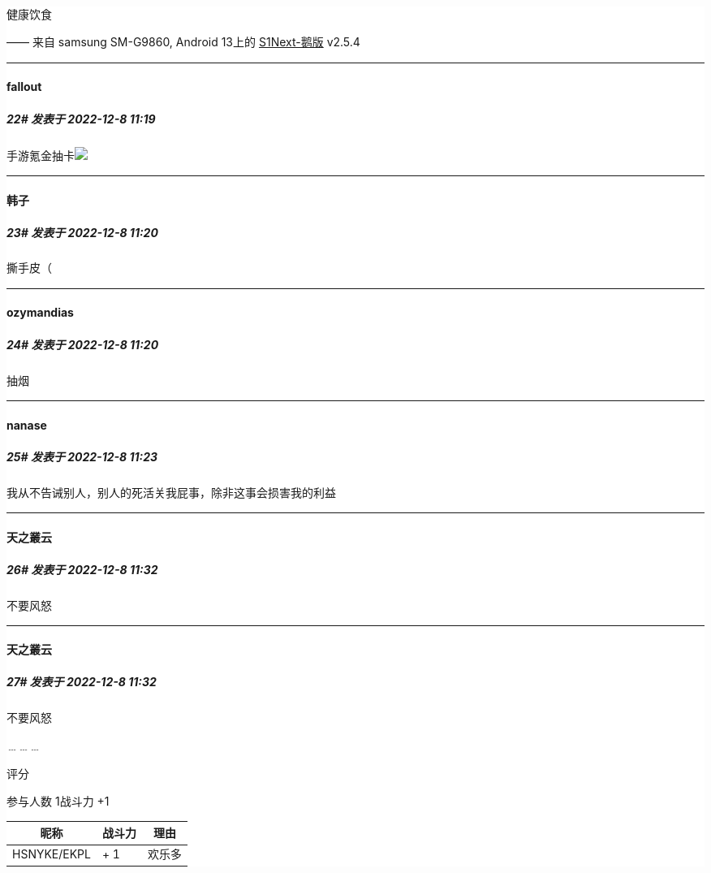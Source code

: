 健康饮食

—— 来自 samsung SM-G9860, Android 13上的 [S1Next-鹅版](https://github.com/ykrank/S1-Next/releases) v2.5.4

*****

####  fallout  
##### 22#       发表于 2022-12-8 11:19

手游氪金抽卡<img src="https://static.saraba1st.com/image/smiley/face2017/001.png" referrerpolicy="no-referrer">

*****

####  韩子  
##### 23#       发表于 2022-12-8 11:20

撕手皮（

*****

####  ozymandias  
##### 24#       发表于 2022-12-8 11:20

抽烟

*****

####  nanase  
##### 25#       发表于 2022-12-8 11:23

我从不告诫别人，别人的死活关我屁事，除非这事会损害我的利益

*****

####  天之叢云  
##### 26#       发表于 2022-12-8 11:32

不要风怒

*****

####  天之叢云  
##### 27#       发表于 2022-12-8 11:32

不要风怒

﹍﹍﹍

评分

 参与人数 1战斗力 +1

|昵称|战斗力|理由|
|----|---|---|
| HSNYKE/EKPL| + 1|欢乐多|
